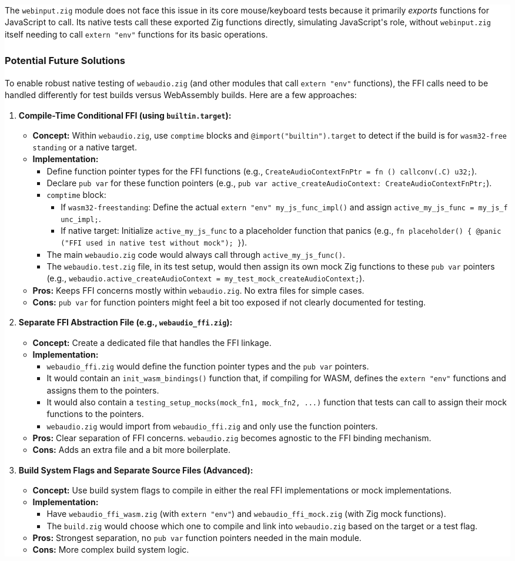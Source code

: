 The `webinput.zig` module does not face this issue in its core mouse/keyboard tests because it primarily *exports* functions for JavaScript to call. Its native tests call these exported Zig functions directly, simulating JavaScript's role, without `webinput.zig` itself needing to call `extern "env"` functions for its basic operations.

### Potential Future Solutions

To enable robust native testing of `webaudio.zig` (and other modules that call `extern "env"` functions), the FFI calls need to be handled differently for test builds versus WebAssembly builds. Here are a few approaches:

1.  **Compile-Time Conditional FFI (using `builtin.target`):**
    *   **Concept:** Within `webaudio.zig`, use `comptime` blocks and `@import("builtin").target` to detect if the build is for `wasm32-freestanding` or a native target.
    *   **Implementation:**
        *   Define function pointer types for the FFI functions (e.g., `CreateAudioContextFnPtr = fn () callconv(.C) u32;`).
        *   Declare `pub var` for these function pointers (e.g., `pub var active_createAudioContext: CreateAudioContextFnPtr;`).
        *   `comptime` block:
            *   If `wasm32-freestanding`: Define the actual `extern "env" my_js_func_impl()` and assign `active_my_js_func = my_js_func_impl;`.
            *   If native target: Initialize `active_my_js_func` to a placeholder function that panics (e.g., `fn placeholder() { @panic("FFI used in native test without mock"); }`).
        *   The main `webaudio.zig` code would always call through `active_my_js_func()`.
        *   The `webaudio.test.zig` file, in its test setup, would then assign its own mock Zig functions to these `pub var` pointers (e.g., `webaudio.active_createAudioContext = my_test_mock_createAudioContext;`).
    *   **Pros:** Keeps FFI concerns mostly within `webaudio.zig`. No extra files for simple cases.
    *   **Cons:** `pub var` for function pointers might feel a bit too exposed if not clearly documented for testing.

2.  **Separate FFI Abstraction File (e.g., `webaudio_ffi.zig`):**
    *   **Concept:** Create a dedicated file that handles the FFI linkage.
    *   **Implementation:**
        *   `webaudio_ffi.zig` would define the function pointer types and the `pub var` pointers.
        *   It would contain an `init_wasm_bindings()` function that, if compiling for WASM, defines the `extern "env"` functions and assigns them to the pointers.
        *   It would also contain a `testing_setup_mocks(mock_fn1, mock_fn2, ...)` function that tests can call to assign their mock functions to the pointers.
        *   `webaudio.zig` would import from `webaudio_ffi.zig` and only use the function pointers.
    *   **Pros:** Clear separation of FFI concerns. `webaudio.zig` becomes agnostic to the FFI binding mechanism.
    *   **Cons:** Adds an extra file and a bit more boilerplate.

3.  **Build System Flags and Separate Source Files (Advanced):**
    *   **Concept:** Use build system flags to compile in either the real FFI implementations or mock implementations.
    *   **Implementation:**
        *   Have `webaudio_ffi_wasm.zig` (with `extern "env"`) and `webaudio_ffi_mock.zig` (with Zig mock functions).
        *   The `build.zig` would choose which one to compile and link into `webaudio.zig` based on the target or a test flag.
    *   **Pros:** Strongest separation, no `pub var` function pointers needed in the main module.
    *   **Cons:** More complex build system logic.
